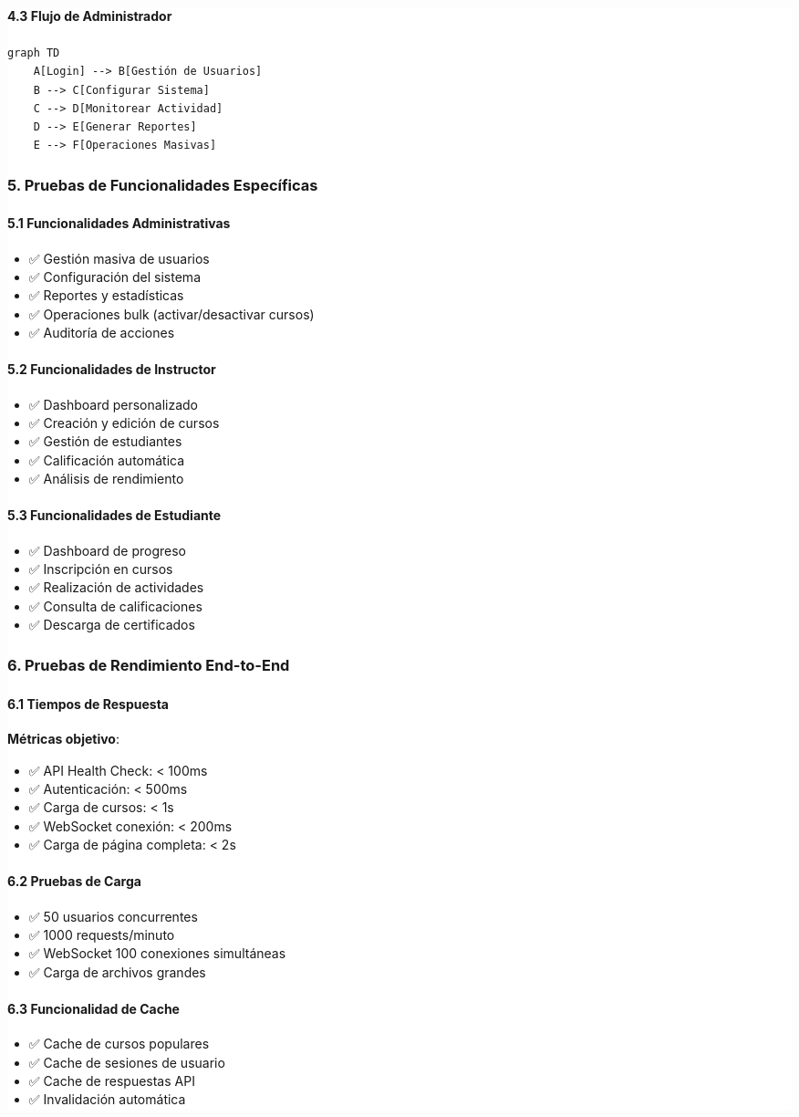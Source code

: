 #### 4.3 Flujo de Administrador
```mermaid
graph TD
    A[Login] --> B[Gestión de Usuarios]
    B --> C[Configurar Sistema]
    C --> D[Monitorear Actividad]
    D --> E[Generar Reportes]
    E --> F[Operaciones Masivas]
```

### 5. Pruebas de Funcionalidades Específicas

#### 5.1 Funcionalidades Administrativas
- ✅ Gestión masiva de usuarios
- ✅ Configuración del sistema
- ✅ Reportes y estadísticas
- ✅ Operaciones bulk (activar/desactivar cursos)
- ✅ Auditoría de acciones

#### 5.2 Funcionalidades de Instructor
- ✅ Dashboard personalizado
- ✅ Creación y edición de cursos
- ✅ Gestión de estudiantes
- ✅ Calificación automática
- ✅ Análisis de rendimiento

#### 5.3 Funcionalidades de Estudiante
- ✅ Dashboard de progreso
- ✅ Inscripción en cursos
- ✅ Realización de actividades
- ✅ Consulta de calificaciones
- ✅ Descarga de certificados

### 6. Pruebas de Rendimiento End-to-End

#### 6.1 Tiempos de Respuesta
**Métricas objetivo**:
- ✅ API Health Check: < 100ms
- ✅ Autenticación: < 500ms
- ✅ Carga de cursos: < 1s
- ✅ WebSocket conexión: < 200ms
- ✅ Carga de página completa: < 2s

#### 6.2 Pruebas de Carga
- ✅ 50 usuarios concurrentes
- ✅ 1000 requests/minuto
- ✅ WebSocket 100 conexiones simultáneas
- ✅ Carga de archivos grandes

#### 6.3 Funcionalidad de Cache
- ✅ Cache de cursos populares
- ✅ Cache de sesiones de usuario
- ✅ Cache de respuestas API
- ✅ Invalidación automática
